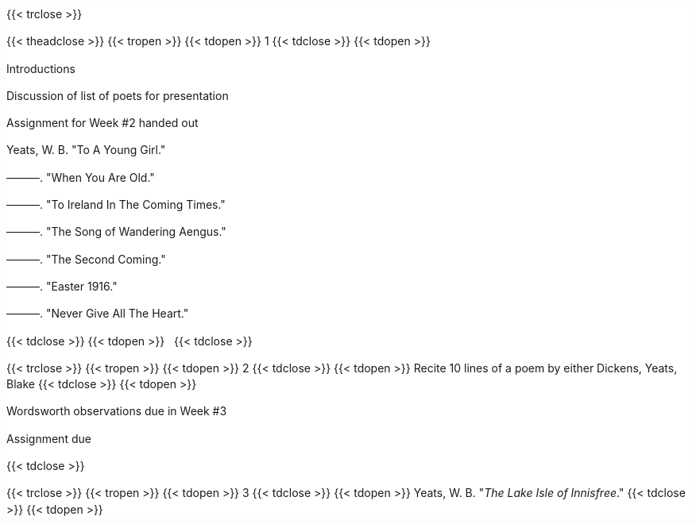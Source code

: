 {{< trclose >}}

{{< theadclose >}}
{{< tropen >}}
{{< tdopen >}}
1
{{< tdclose >}}
{{< tdopen >}}


Introductions

Discussion of list of poets for presentation

Assignment for Week #2 handed out

Yeats, W. B. "To A Young Girl."

———. "When You Are Old."

———. "To Ireland In The Coming Times."

———. "The Song of Wandering Aengus."

———. "The Second Coming."

———. "Easter 1916."

———. "Never Give All The Heart."


{{< tdclose >}}
{{< tdopen >}}
 
{{< tdclose >}}

{{< trclose >}}
{{< tropen >}}
{{< tdopen >}}
2
{{< tdclose >}}
{{< tdopen >}}
Recite 10 lines of a poem by either Dickens, Yeats, Blake
{{< tdclose >}}
{{< tdopen >}}


Wordsworth observations due in Week #3

Assignment due


{{< tdclose >}}

{{< trclose >}}
{{< tropen >}}
{{< tdopen >}}
3
{{< tdclose >}}
{{< tdopen >}}
Yeats, W. B. "_The Lake Isle of Innisfree_."
{{< tdclose >}}
{{< tdopen >}}
